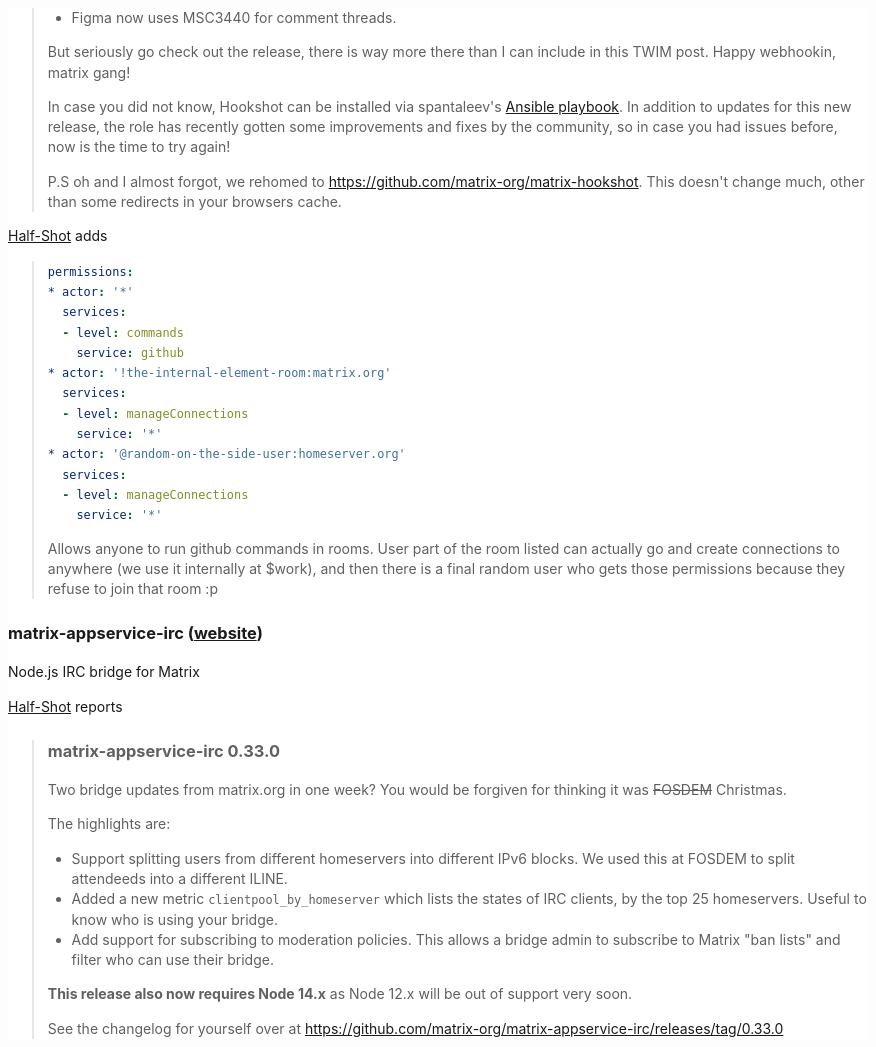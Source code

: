> * Figma now uses MSC3440 for comment threads.
> 
> But seriously go check out the release, there is way more there than I can include in this TWIM post. Happy webhookin, matrix gang!
> 
> In case you did not know, Hookshot can be installed via spantaleev's [Ansible playbook](https://github.com/spantaleev/matrix-docker-ansible-deploy). In addition to updates for this new release, the role has recently gotten some improvements and fixes by the community, so in case you had issues before, now is the time to try again!
> 
> P.S oh and I almost forgot, we rehomed to https://github.com/matrix-org/matrix-hookshot. This doesn't change much, other than some redirects in your browsers cache.

[Half-Shot](https://matrix.to/#/@Half-Shot:half-shot.uk) adds

> ```yaml
> permissions:
> * actor: '*'
>   services:
>   - level: commands
>     service: github
> * actor: '!the-internal-element-room:matrix.org'
>   services:
>   - level: manageConnections
>     service: '*'
> * actor: '@random-on-the-side-user:homeserver.org'
>   services:
>   - level: manageConnections
>     service: '*'
> ```
> 
> 
> Allows anyone to run github commands in rooms. User part of the room listed can actually go and create connections to anywhere (we use it internally at $work), and then there is a final random user who gets those permissions because they refuse to join that room :p

### matrix-appservice-irc ([website](https://github.com/matrix-org/matrix-appservice-irc))

Node.js IRC bridge for Matrix

[Half-Shot](https://matrix.to/#/@Half-Shot:half-shot.uk) reports

> ### matrix-appservice-irc 0.33.0
> 
> Two bridge updates from matrix.org in one week? You would be forgiven for thinking it was ~~FOSDEM~~ Christmas.
> 
> The highlights are:
> * Support splitting users from different homeservers into different IPv6 blocks. We used this at FOSDEM to split attendeeds into a different ILINE.
> * Added a new metric `clientpool_by_homeserver` which lists the states of IRC clients, by the top 25 homeservers. Useful to know who is using your bridge.
> * Add support for subscribing to moderation policies. This allows a bridge admin to subscribe to Matrix "ban lists" and filter who can use their bridge.
> 
> **This release also now requires Node 14.x** as Node 12.x will be out of support very soon.
> 
> See the changelog for yourself over at https://github.com/matrix-org/matrix-appservice-irc/releases/tag/0.33.0
